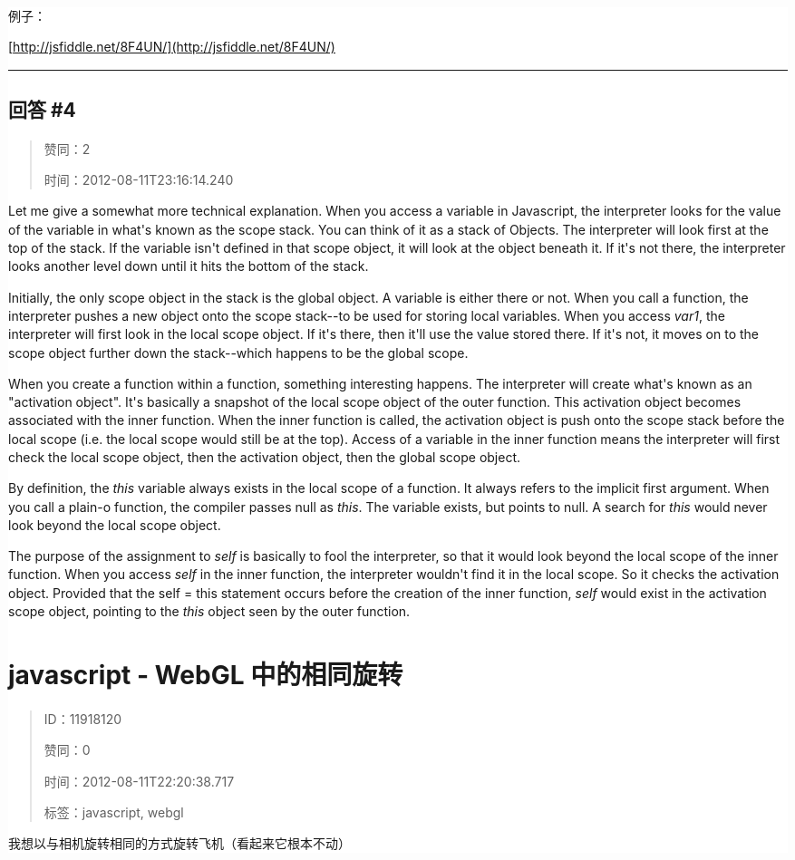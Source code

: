 例子：

[http://jsfiddle.net/8F4UN/](http://jsfiddle.net/8F4UN/)

* * *

## 回答 #4

> 赞同：2
> 
> 时间：2012-08-11T23:16:14.240

Let me give a somewhat more technical explanation. When you access a variable in Javascript, the interpreter looks for the value of the variable in what's known as the scope stack. You can think of it as a stack of Objects. The interpreter will look first at the top of the stack. If the variable isn't defined in that scope object, it will look at the object beneath it. If it's not there, the interpreter looks another level down until it hits the bottom of the stack.

Initially, the only scope object in the stack is the global object. A variable is either there or not. When you call a function, the interpreter pushes a new object onto the scope stack--to be used for storing local variables. When you access *var1*, the interpreter will first look in the local scope object. If it's there, then it'll use the value stored there. If it's not, it moves on to the scope object further down the stack--which happens to be the global scope.

When you create a function within a function, something interesting happens. The interpreter will create what's known as an "activation object". It's basically a snapshot of the local scope object of the outer function. This activation object becomes associated with the inner function. When the inner function is called, the activation object is push onto the scope stack before the local scope (i.e. the local scope would still be at the top). Access of a variable in the inner function means the interpreter will first check the local scope object, then the activation object, then the global scope object.

By definition, the *this* variable always exists in the local scope of a function. It always refers to the implicit first argument. When you call a plain-o function, the compiler passes null as *this*. The variable exists, but points to null. A search for *this* would never look beyond the local scope object.

The purpose of the assignment to *self* is basically to fool the interpreter, so that it would look beyond the local scope of the inner function. When you access *self* in the inner function, the interpreter wouldn't find it in the local scope. So it checks the activation object. Provided that the self = this statement occurs before the creation of the inner function, *self* would exist in the activation scope object, pointing to the *this* object seen by the outer function.

# javascript - WebGL 中的相同旋转

> ID：11918120
> 
> 赞同：0
> 
> 时间：2012-08-11T22:20:38.717
> 
> 标签：javascript, webgl

我想以与相机旋转相同的方式旋转飞机（看起来它根本不动）
